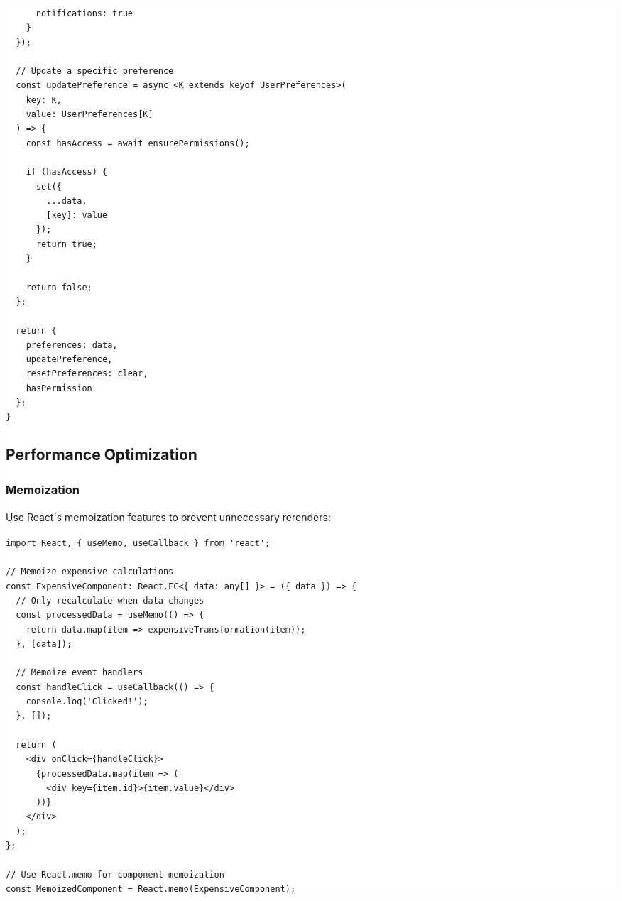 ```tsx
      notifications: true
    }
  });
  
  // Update a specific preference
  const updatePreference = async <K extends keyof UserPreferences>(
    key: K,
    value: UserPreferences[K]
  ) => {
    const hasAccess = await ensurePermissions();
    
    if (hasAccess) {
      set({
        ...data,
        [key]: value
      });
      return true;
    }
    
    return false;
  };
  
  return {
    preferences: data,
    updatePreference,
    resetPreferences: clear,
    hasPermission
  };
}
```

## Performance Optimization

### Memoization

Use React's memoization features to prevent unnecessary rerenders:

```tsx
import React, { useMemo, useCallback } from 'react';

// Memoize expensive calculations
const ExpensiveComponent: React.FC<{ data: any[] }> = ({ data }) => {
  // Only recalculate when data changes
  const processedData = useMemo(() => {
    return data.map(item => expensiveTransformation(item));
  }, [data]);
  
  // Memoize event handlers
  const handleClick = useCallback(() => {
    console.log('Clicked!');
  }, []);
  
  return (
    <div onClick={handleClick}>
      {processedData.map(item => (
        <div key={item.id}>{item.value}</div>
      ))}
    </div>
  );
};

// Use React.memo for component memoization
const MemoizedComponent = React.memo(ExpensiveComponent);
```